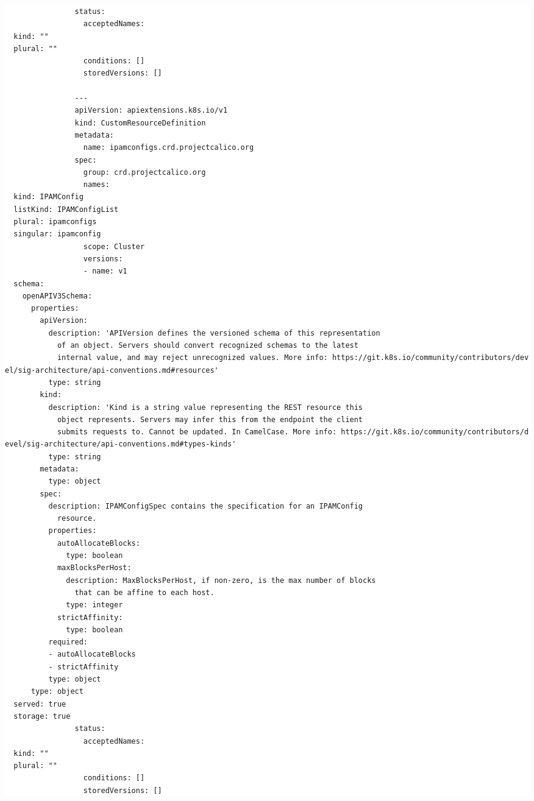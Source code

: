 	                status:
	                  acceptedNames:
	  kind: ""
	  plural: ""
	                  conditions: []
	                  storedVersions: []
	  
	                ---
	                apiVersion: apiextensions.k8s.io/v1
	                kind: CustomResourceDefinition
	                metadata:
	                  name: ipamconfigs.crd.projectcalico.org
	                spec:
	                  group: crd.projectcalico.org
	                  names:
	  kind: IPAMConfig
	  listKind: IPAMConfigList
	  plural: ipamconfigs
	  singular: ipamconfig
	                  scope: Cluster
	                  versions:
	                  - name: v1
	  schema:
	    openAPIV3Schema:
	      properties:
	        apiVersion:
	          description: 'APIVersion defines the versioned schema of this representation
	            of an object. Servers should convert recognized schemas to the latest
	            internal value, and may reject unrecognized values. More info: https://git.k8s.io/community/contributors/devel/sig-architecture/api-conventions.md#resources'
	          type: string
	        kind:
	          description: 'Kind is a string value representing the REST resource this
	            object represents. Servers may infer this from the endpoint the client
	            submits requests to. Cannot be updated. In CamelCase. More info: https://git.k8s.io/community/contributors/devel/sig-architecture/api-conventions.md#types-kinds'
	          type: string
	        metadata:
	          type: object
	        spec:
	          description: IPAMConfigSpec contains the specification for an IPAMConfig
	            resource.
	          properties:
	            autoAllocateBlocks:
	              type: boolean
	            maxBlocksPerHost:
	              description: MaxBlocksPerHost, if non-zero, is the max number of blocks
	                that can be affine to each host.
	              type: integer
	            strictAffinity:
	              type: boolean
	          required:
	          - autoAllocateBlocks
	          - strictAffinity
	          type: object
	      type: object
	  served: true
	  storage: true
	                status:
	                  acceptedNames:
	  kind: ""
	  plural: ""
	                  conditions: []
	                  storedVersions: []